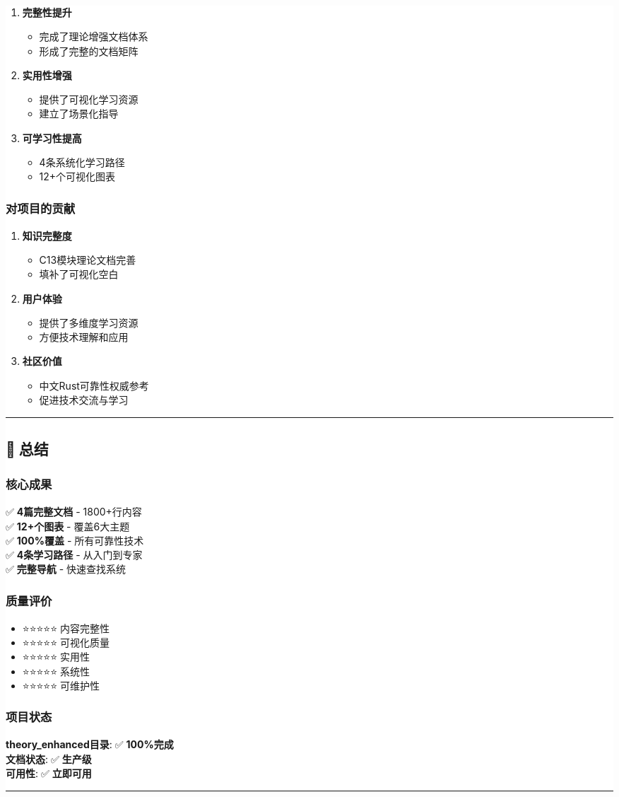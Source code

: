 1. **完整性提升**
   - 完成了理论增强文档体系
   - 形成了完整的文档矩阵

2. **实用性增强**
   - 提供了可视化学习资源
   - 建立了场景化指导

3. **可学习性提高**
   - 4条系统化学习路径
   - 12+个可视化图表

### 对项目的贡献

1. **知识完整度**
   - C13模块理论文档完善
   - 填补了可视化空白

2. **用户体验**
   - 提供了多维度学习资源
   - 方便技术理解和应用

3. **社区价值**
   - 中文Rust可靠性权威参考
   - 促进技术交流与学习

---

## 📝 总结

### 核心成果

✅ **4篇完整文档** - 1800+行内容  
✅ **12+个图表** - 覆盖6大主题  
✅ **100%覆盖** - 所有可靠性技术  
✅ **4条学习路径** - 从入门到专家  
✅ **完整导航** - 快速查找系统

### 质量评价

- ⭐⭐⭐⭐⭐ 内容完整性
- ⭐⭐⭐⭐⭐ 可视化质量
- ⭐⭐⭐⭐⭐ 实用性
- ⭐⭐⭐⭐⭐ 系统性
- ⭐⭐⭐⭐⭐ 可维护性

### 项目状态

**theory_enhanced目录**: ✅ **100%完成**  
**文档状态**: ✅ **生产级**  
**可用性**: ✅ **立即可用**

---
